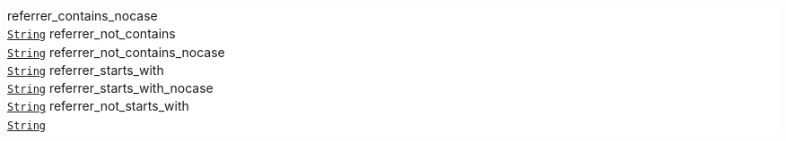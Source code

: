 </td>
</tr>
<tr>
<td>
referrer_contains_nocase<br />
<a href="/docs/Optimism-v3/scalars#string"><code>String</code></a>
</td>
<td>

</td>
</tr>
<tr>
<td>
referrer_not_contains<br />
<a href="/docs/Optimism-v3/scalars#string"><code>String</code></a>
</td>
<td>

</td>
</tr>
<tr>
<td>
referrer_not_contains_nocase<br />
<a href="/docs/Optimism-v3/scalars#string"><code>String</code></a>
</td>
<td>

</td>
</tr>
<tr>
<td>
referrer_starts_with<br />
<a href="/docs/Optimism-v3/scalars#string"><code>String</code></a>
</td>
<td>

</td>
</tr>
<tr>
<td>
referrer_starts_with_nocase<br />
<a href="/docs/Optimism-v3/scalars#string"><code>String</code></a>
</td>
<td>

</td>
</tr>
<tr>
<td>
referrer_not_starts_with<br />
<a href="/docs/Optimism-v3/scalars#string"><code>String</code></a>
</td>
<td>
